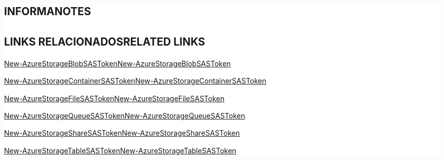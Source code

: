 ## <span data-ttu-id="e9394-159">INFORMA</span><span class="sxs-lookup"><span data-stu-id="e9394-159">NOTES</span></span>

## <span data-ttu-id="e9394-160">LINKS RELACIONADOS</span><span class="sxs-lookup"><span data-stu-id="e9394-160">RELATED LINKS</span></span>

[<span data-ttu-id="e9394-161">New-AzureStorageBlobSASToken</span><span class="sxs-lookup"><span data-stu-id="e9394-161">New-AzureStorageBlobSASToken</span></span>](./New-AzureStorageBlobSASToken.md)

[<span data-ttu-id="e9394-162">New-AzureStorageContainerSASToken</span><span class="sxs-lookup"><span data-stu-id="e9394-162">New-AzureStorageContainerSASToken</span></span>](./New-AzureStorageContainerSASToken.md)

[<span data-ttu-id="e9394-163">New-AzureStorageFileSASToken</span><span class="sxs-lookup"><span data-stu-id="e9394-163">New-AzureStorageFileSASToken</span></span>](./New-AzureStorageFileSASToken.md)

[<span data-ttu-id="e9394-164">New-AzureStorageQueueSASToken</span><span class="sxs-lookup"><span data-stu-id="e9394-164">New-AzureStorageQueueSASToken</span></span>](./New-AzureStorageQueueSASToken.md)

[<span data-ttu-id="e9394-165">New-AzureStorageShareSASToken</span><span class="sxs-lookup"><span data-stu-id="e9394-165">New-AzureStorageShareSASToken</span></span>](./New-AzureStorageShareSASToken.md)

[<span data-ttu-id="e9394-166">New-AzureStorageTableSASToken</span><span class="sxs-lookup"><span data-stu-id="e9394-166">New-AzureStorageTableSASToken</span></span>](./New-AzureStorageTableSASToken.md)


